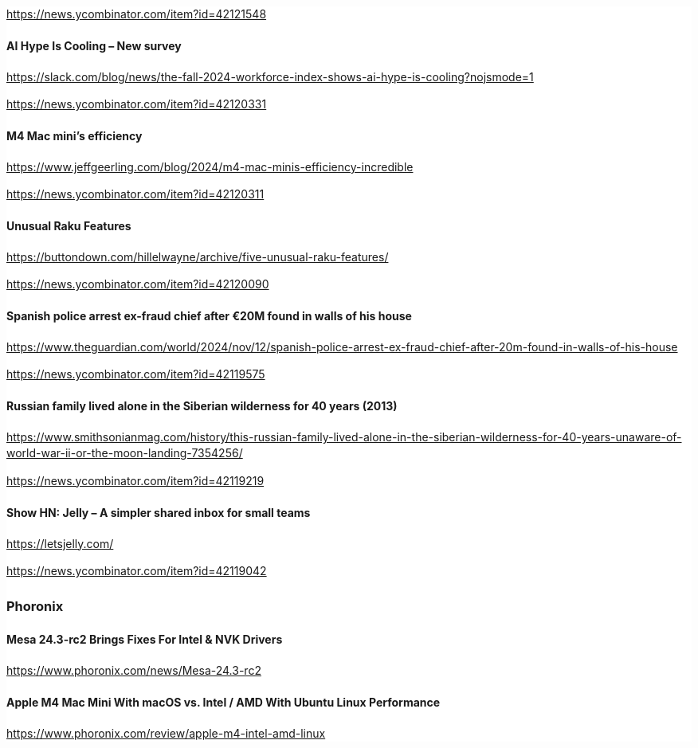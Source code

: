 <span style="color: black!50"><https://news.ycombinator.com/item?id=42121548></span>

#### AI Hype Is Cooling – New survey

<span style="color: blue!80!green"><https://slack.com/blog/news/the-fall-2024-workforce-index-shows-ai-hype-is-cooling?nojsmode=1></span>

<span style="color: black!50"><https://news.ycombinator.com/item?id=42120331></span>

#### M4 Mac mini’s efficiency

<span style="color: blue!80!green"><https://www.jeffgeerling.com/blog/2024/m4-mac-minis-efficiency-incredible></span>

<span style="color: black!50"><https://news.ycombinator.com/item?id=42120311></span>

#### Unusual Raku Features

<span style="color: blue!80!green"><https://buttondown.com/hillelwayne/archive/five-unusual-raku-features/></span>

<span style="color: black!50"><https://news.ycombinator.com/item?id=42120090></span>

#### Spanish police arrest ex-fraud chief after €20M found in walls of his house

<span style="color: blue!80!green"><https://www.theguardian.com/world/2024/nov/12/spanish-police-arrest-ex-fraud-chief-after-20m-found-in-walls-of-his-house></span>

<span style="color: black!50"><https://news.ycombinator.com/item?id=42119575></span>

#### Russian family lived alone in the Siberian wilderness for 40 years (2013)

<span style="color: blue!80!green"><https://www.smithsonianmag.com/history/this-russian-family-lived-alone-in-the-siberian-wilderness-for-40-years-unaware-of-world-war-ii-or-the-moon-landing-7354256/></span>

<span style="color: black!50"><https://news.ycombinator.com/item?id=42119219></span>

#### Show HN: Jelly – A simpler shared inbox for small teams

<span style="color: blue!80!green"><https://letsjelly.com/></span>

<span style="color: black!50"><https://news.ycombinator.com/item?id=42119042></span>

### Phoronix

#### Mesa 24.3-rc2 Brings Fixes For Intel & NVK Drivers

<span style="color: blue!80!green"><https://www.phoronix.com/news/Mesa-24.3-rc2></span>

#### Apple M4 Mac Mini With macOS vs. Intel / AMD With Ubuntu Linux Performance

<span style="color: blue!80!green"><https://www.phoronix.com/review/apple-m4-intel-amd-linux></span>
